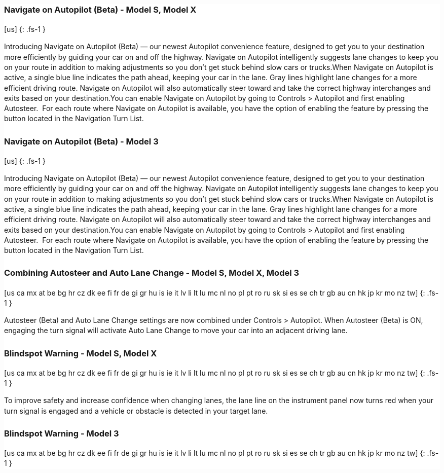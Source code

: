 ### Navigate on Autopilot (Beta)  - Model S, Model X
[us]
{: .fs-1 }

Introducing Navigate on Autopilot (Beta) — our newest Autopilot convenience feature, designed to get you to your destination more efficiently by guiding your car on and off the highway. Navigate on Autopilot intelligently suggests lane changes to keep you on your route in addition to making adjustments so you don’t get stuck behind slow cars or trucks.When Navigate on Autopilot is active, a single blue line indicates the path ahead, keeping your car in the lane. Gray lines highlight lane changes for a more efficient driving route. Navigate on Autopilot will also automatically steer toward and take the correct highway interchanges and exits based on your destination.You can enable Navigate on Autopilot by going to Controls > Autopilot and first enabling Autosteer.  For each route where Navigate on Autopilot is available, you have the option of enabling the feature by pressing the button located in the Navigation Turn List.

### Navigate on Autopilot (Beta)  - Model 3
[us]
{: .fs-1 }

Introducing Navigate on Autopilot (Beta) — our newest Autopilot convenience feature, designed to get you to your destination more efficiently by guiding your car on and off the highway. Navigate on Autopilot intelligently suggests lane changes to keep you on your route in addition to making adjustments so you don’t get stuck behind slow cars or trucks.When Navigate on Autopilot is active, a single blue line indicates the path ahead, keeping your car in the lane. Gray lines highlight lane changes for a more efficient driving route. Navigate on Autopilot will also automatically steer toward and take the correct highway interchanges and exits based on your destination.You can enable Navigate on Autopilot by going to Controls > Autopilot and first enabling Autosteer.  For each route where Navigate on Autopilot is available, you have the option of enabling the feature by pressing the button located in the Navigation Turn List.

### Combining Autosteer and Auto Lane Change  - Model S, Model X, Model 3
[us ca mx at be bg hr cz dk ee fi fr de gi gr hu is ie it lv li lt lu mc nl no pl pt ro ru sk si es se ch tr gb au cn hk jp kr mo nz tw]
{: .fs-1 }

Autosteer (Beta) and Auto Lane Change settings are now combined under Controls > Autopilot. When Autosteer (Beta) is ON, engaging the turn signal will activate Auto Lane Change to move your car into an adjacent driving lane.

### Blindspot Warning  - Model S, Model X
[us ca mx at be bg hr cz dk ee fi fr de gi gr hu is ie it lv li lt lu mc nl no pl pt ro ru sk si es se ch tr gb au cn hk jp kr mo nz tw]
{: .fs-1 }

To improve safety and increase confidence when changing lanes, the lane line on the instrument panel now turns red when your turn signal is engaged and a vehicle or obstacle is detected in your target lane.

### Blindspot Warning  - Model 3
[us ca mx at be bg hr cz dk ee fi fr de gi gr hu is ie it lv li lt lu mc nl no pl pt ro ru sk si es se ch tr gb au cn hk jp kr mo nz tw]
{: .fs-1 }
